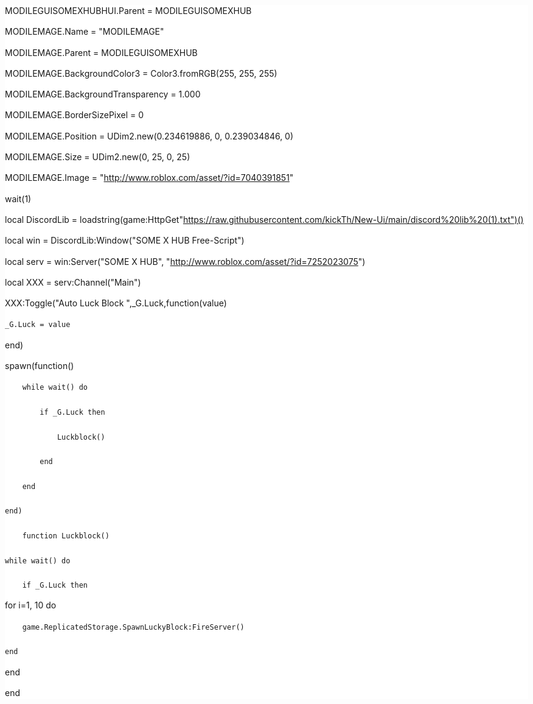MODILEGUISOMEXHUBHUI.Parent = MODILEGUISOMEXHUB

MODILEMAGE.Name = "MODILEMAGE"

MODILEMAGE.Parent = MODILEGUISOMEXHUB

MODILEMAGE.BackgroundColor3 = Color3.fromRGB(255, 255, 255)

MODILEMAGE.BackgroundTransparency = 1.000

MODILEMAGE.BorderSizePixel = 0

MODILEMAGE.Position = UDim2.new(0.234619886, 0, 0.239034846, 0)

MODILEMAGE.Size = UDim2.new(0, 25, 0, 25)

MODILEMAGE.Image = "http://www.roblox.com/asset/?id=7040391851"

wait(1)

local DiscordLib = loadstring(game:HttpGet"https://raw.githubusercontent.com/kickTh/New-Ui/main/discord%20lib%20(1).txt")()

local win = DiscordLib:Window("SOME X HUB Free-Script")

local serv = win:Server("SOME X HUB", "http://www.roblox.com/asset/?id=7252023075")

local XXX = serv:Channel("Main")

XXX:Toggle("Auto Luck Block ",_G.Luck,function(value)

    _G.Luck = value

end)

spawn(function()

		while wait() do

			if _G.Luck then

				Luckblock()

			end

		end

	end)

		function Luckblock()

	while wait() do

		if _G.Luck then

for i=1, 10 do

        game.ReplicatedStorage.SpawnLuckyBlock:FireServer()

    end

end

end
